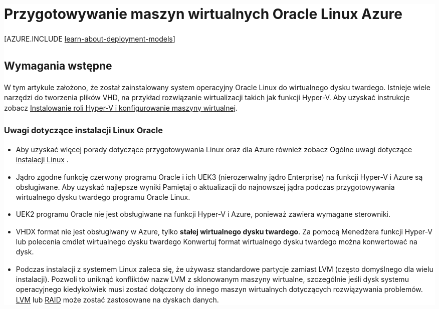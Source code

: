 <properties
    pageTitle="Tworzenie i przekazywanie Oracle Linux wirtualnego dysku twardego | Microsoft Azure"
    description="Dowiedz się, jak tworzyć i przekazywać Azure wirtualnego dysku twardego (VHD) z systemem operacyjnym Oracle Linux."
    services="virtual-machines-linux"
    documentationCenter=""
    authors="szarkos"
    manager="timlt"
    editor="tysonn"
    tags="azure-service-management,azure-resource-manager" />

<tags
    ms.service="virtual-machines-linux"
    ms.workload="infrastructure-services"
    ms.tgt_pltfrm="vm-linux"
    ms.devlang="na"
    ms.topic="article"
    ms.date="08/24/2016"
    ms.author="szark"/>

# <a name="prepare-an-oracle-linux-virtual-machine-for-azure"></a>Przygotowywanie maszyn wirtualnych Oracle Linux Azure

[AZURE.INCLUDE [learn-about-deployment-models](../../includes/learn-about-deployment-models-both-include.md)]

## <a name="prerequisites"></a>Wymagania wstępne ##

W tym artykule założono, że został zainstalowany system operacyjny Oracle Linux do wirtualnego dysku twardego. Istnieje wiele narzędzi do tworzenia plików VHD, na przykład rozwiązanie wirtualizacji takich jak funkcji Hyper-V. Aby uzyskać instrukcje zobacz [Instalowanie roli Hyper-V i konfigurowanie maszyny wirtualnej](http://technet.microsoft.com/library/hh846766.aspx).


### <a name="oracle-linux-installation-notes"></a>Uwagi dotyczące instalacji Linux Oracle

- Aby uzyskać więcej porady dotyczące przygotowywania Linux oraz dla Azure również zobacz [Ogólne uwagi dotyczące instalacji Linux](virtual-machines-linux-create-upload-generic.md#general-linux-installation-notes) .

- Jądro zgodne funkcję czerwony programu Oracle i ich UEK3 (nierozerwalny jądro Enterprise) na funkcji Hyper-V i Azure są obsługiwane. Aby uzyskać najlepsze wyniki Pamiętaj o aktualizacji do najnowszej jądra podczas przygotowywania wirtualnego dysku twardego programu Oracle Linux.

- UEK2 programu Oracle nie jest obsługiwane na funkcji Hyper-V i Azure, ponieważ zawiera wymagane sterowniki.

- VHDX format nie jest obsługiwany w Azure, tylko **stałej wirtualnego dysku twardego**.  Za pomocą Menedżera funkcji Hyper-V lub polecenia cmdlet wirtualnego dysku twardego Konwertuj format wirtualnego dysku twardego można konwertować na dysk.

- Podczas instalacji z systemem Linux zaleca się, że używasz standardowe partycje zamiast LVM (często domyślnego dla wielu instalacji). Pozwoli to uniknąć konfliktów nazw LVM z sklonowanym maszyny wirtualne, szczególnie jeśli dysk systemu operacyjnego kiedykolwiek musi zostać dołączony do innego maszyn wirtualnych dotyczących rozwiązywania problemów. [LVM](virtual-machines-linux-configure-lvm.md) lub [RAID](virtual-machines-linux-configure-raid.md) może zostać zastosowane na dyskach danych.

